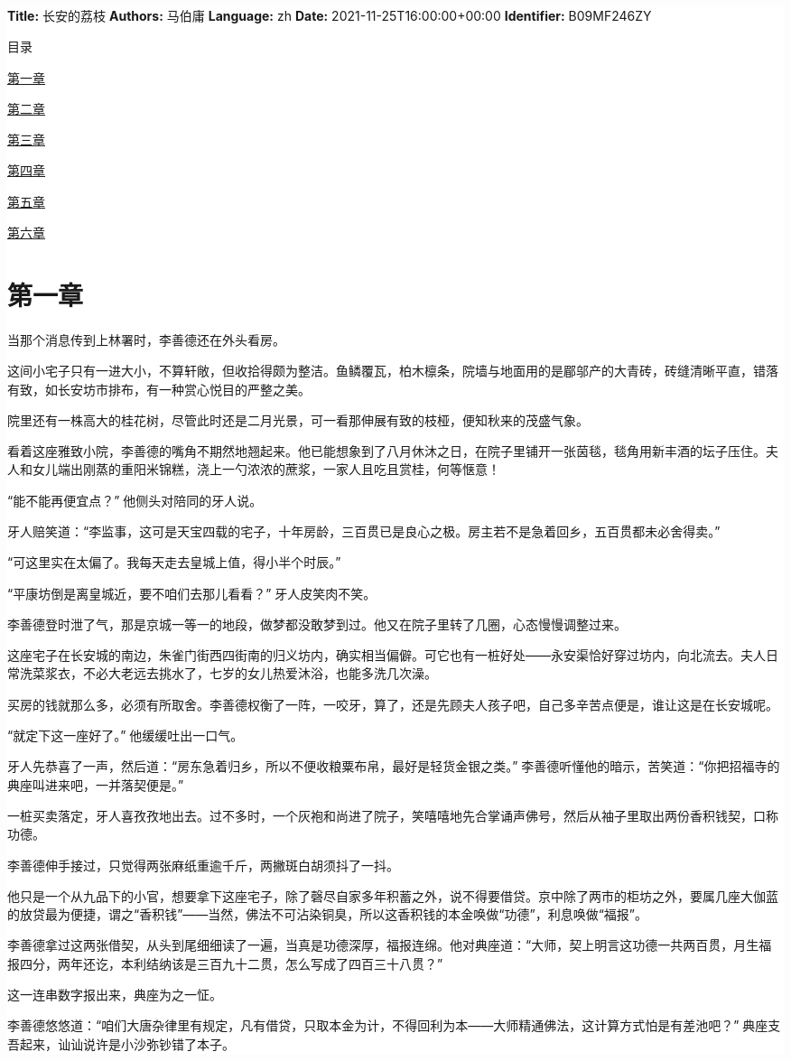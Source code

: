 **Title:** 长安的荔枝
**Authors:** 马伯庸
**Language:** zh
**Date:** 2021-11-25T16:00:00+00:00
**Identifier:** B09MF246ZY

目录

[第一章](part0001.html#UGI0-ec9b9094fc6d4c1cb5fe6ba467145efa)

[第二章](part0002.html#1T140-ec9b9094fc6d4c1cb5fe6ba467145efa)

[第三章](part0003.html#2RHM0-ec9b9094fc6d4c1cb5fe6ba467145efa)

[第四章](part0004.html#3Q280-ec9b9094fc6d4c1cb5fe6ba467145efa)

[第五章](part0005.html#4OIQ0-ec9b9094fc6d4c1cb5fe6ba467145efa)

[第六章](part0006_split_000.html#5N3C0-ec9b9094fc6d4c1cb5fe6ba467145efa)

# 第一章

当那个消息传到上林署时，李善德还在外头看房。

这间小宅子只有一进大小，不算轩敞，但收拾得颇为整洁。鱼鳞覆瓦，柏木檩条，院墙与地面用的是郿邬产的大青砖，砖缝清晰平直，错落有致，如长安坊市排布，有一种赏心悦目的严整之美。

院里还有一株高大的桂花树，尽管此时还是二月光景，可一看那伸展有致的枝桠，便知秋来的茂盛气象。

看着这座雅致小院，李善德的嘴角不期然地翘起来。他已能想象到了八月休沐之日，在院子里铺开一张茵毯，毯角用新丰酒的坛子压住。夫人和女儿端出刚蒸的重阳米锦糕，浇上一勺浓浓的蔗浆，一家人且吃且赏桂，何等惬意！

“能不能再便宜点？” 他侧头对陪同的牙人说。

牙人赔笑道：“李监事，这可是天宝四载的宅子，十年房龄，三百贯已是良心之极。房主若不是急着回乡，五百贯都未必舍得卖。”

“可这里实在太偏了。我每天走去皇城上值，得小半个时辰。”

“平康坊倒是离皇城近，要不咱们去那儿看看？” 牙人皮笑肉不笑。

李善德登时泄了气，那是京城一等一的地段，做梦都没敢梦到过。他又在院子里转了几圈，心态慢慢调整过来。

这座宅子在长安城的南边，朱雀门街西四街南的归义坊内，确实相当偏僻。可它也有一桩好处——永安渠恰好穿过坊内，向北流去。夫人日常洗菜浆衣，不必大老远去挑水了，七岁的女儿热爱沐浴，也能多洗几次澡。

买房的钱就那么多，必须有所取舍。李善德权衡了一阵，一咬牙，算了，还是先顾夫人孩子吧，自己多辛苦点便是，谁让这是在长安城呢。

“就定下这一座好了。” 他缓缓吐出一口气。

牙人先恭喜了一声，然后道：“房东急着归乡，所以不便收粮粟布帛，最好是轻货金银之类。” 李善德听懂他的暗示，苦笑道：“你把招福寺的典座叫进来吧，一并落契便是。”

一桩买卖落定，牙人喜孜孜地出去。过不多时，一个灰袍和尚进了院子，笑嘻嘻地先合掌诵声佛号，然后从袖子里取出两份香积钱契，口称功德。

李善德伸手接过，只觉得两张麻纸重逾千斤，两撇斑白胡须抖了一抖。

他只是一个从九品下的小官，想要拿下这座宅子，除了磬尽自家多年积蓄之外，说不得要借贷。京中除了两市的柜坊之外，要属几座大伽蓝的放贷最为便捷，谓之“香积钱”——当然，佛法不可沾染铜臭，所以这香积钱的本金唤做“功德”，利息唤做“福报”。

李善德拿过这两张借契，从头到尾细细读了一遍，当真是功德深厚，福报连绵。他对典座道：“大师，契上明言这功德一共两百贯，月生福报四分，两年还讫，本利结纳该是三百九十二贯，怎么写成了四百三十八贯？”

这一连串数字报出来，典座为之一怔。

李善德悠悠道：“咱们大唐杂律里有规定，凡有借贷，只取本金为计，不得回利为本——大师精通佛法，这计算方式怕是有差池吧？” 典座支吾起来，讪讪说许是小沙弥钞错了本子。

